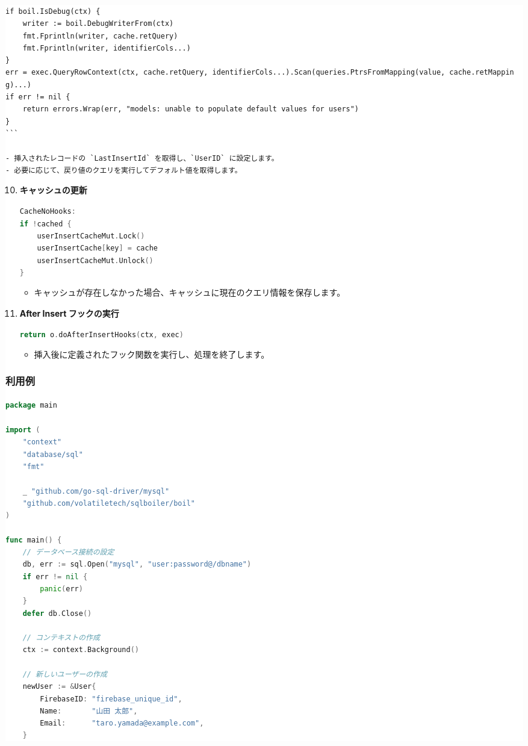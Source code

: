     if boil.IsDebug(ctx) {
        writer := boil.DebugWriterFrom(ctx)
        fmt.Fprintln(writer, cache.retQuery)
        fmt.Fprintln(writer, identifierCols...)
    }
    err = exec.QueryRowContext(ctx, cache.retQuery, identifierCols...).Scan(queries.PtrsFromMapping(value, cache.retMapping)...)
    if err != nil {
        return errors.Wrap(err, "models: unable to populate default values for users")
    }
    ```

    - 挿入されたレコードの `LastInsertId` を取得し、`UserID` に設定します。
    - 必要に応じて、戻り値のクエリを実行してデフォルト値を取得します。

10. **キャッシュの更新**

    ```go
    CacheNoHooks:
    if !cached {
        userInsertCacheMut.Lock()
        userInsertCache[key] = cache
        userInsertCacheMut.Unlock()
    }
    ```

    - キャッシュが存在しなかった場合、キャッシュに現在のクエリ情報を保存します。

11. **After Insert フックの実行**

    ```go
    return o.doAfterInsertHooks(ctx, exec)
    ```

    - 挿入後に定義されたフック関数を実行し、処理を終了します。

### 利用例

```go
package main

import (
    "context"
    "database/sql"
    "fmt"

    _ "github.com/go-sql-driver/mysql"
    "github.com/volatiletech/sqlboiler/boil"
)

func main() {
    // データベース接続の設定
    db, err := sql.Open("mysql", "user:password@/dbname")
    if err != nil {
        panic(err)
    }
    defer db.Close()

    // コンテキストの作成
    ctx := context.Background()

    // 新しいユーザーの作成
    newUser := &User{
        FirebaseID: "firebase_unique_id",
        Name:       "山田 太郎",
        Email:      "taro.yamada@example.com",
    }
```